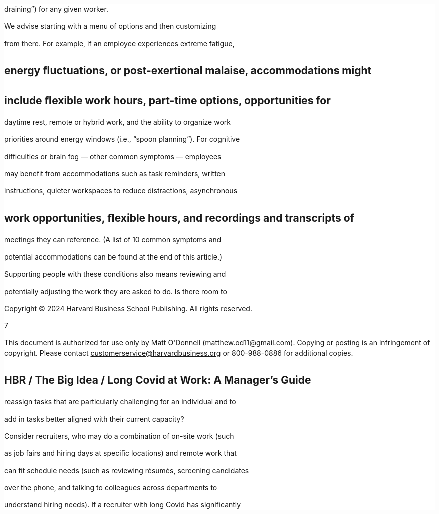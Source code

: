 draining”) for any given worker.

We advise starting with a menu of options and then customizing

from there. For example, if an employee experiences extreme fatigue,

## energy ﬂuctuations, or post-exertional malaise, accommodations might

## include ﬂexible work hours, part-time options, opportunities for

daytime rest, remote or hybrid work, and the ability to organize work

priorities around energy windows (i.e., “spoon planning”). For cognitive

diﬃculties or brain fog — other common symptoms — employees

may beneﬁt from accommodations such as task reminders, written

instructions, quieter workspaces to reduce distractions, asynchronous

## work opportunities, ﬂexible hours, and recordings and transcripts of

meetings they can reference. (A list of 10 common symptoms and

potential accommodations can be found at the end of this article.)

Supporting people with these conditions also means reviewing and

potentially adjusting the work they are asked to do. Is there room to

Copyright © 2024 Harvard Business School Publishing. All rights reserved.

7

This document is authorized for use only by Matt O'Donnell (matthew.od11@gmail.com). Copying or posting is an infringement of copyright. Please contact customerservice@harvardbusiness.org or 800-988-0886 for additional copies.

## HBR / The Big Idea / Long Covid at Work: A Manager’s Guide

reassign tasks that are particularly challenging for an individual and to

add in tasks better aligned with their current capacity?

Consider recruiters, who may do a combination of on-site work (such

as job fairs and hiring days at speciﬁc locations) and remote work that

can ﬁt schedule needs (such as reviewing résumés, screening candidates

over the phone, and talking to colleagues across departments to

understand hiring needs). If a recruiter with long Covid has signiﬁcantly
